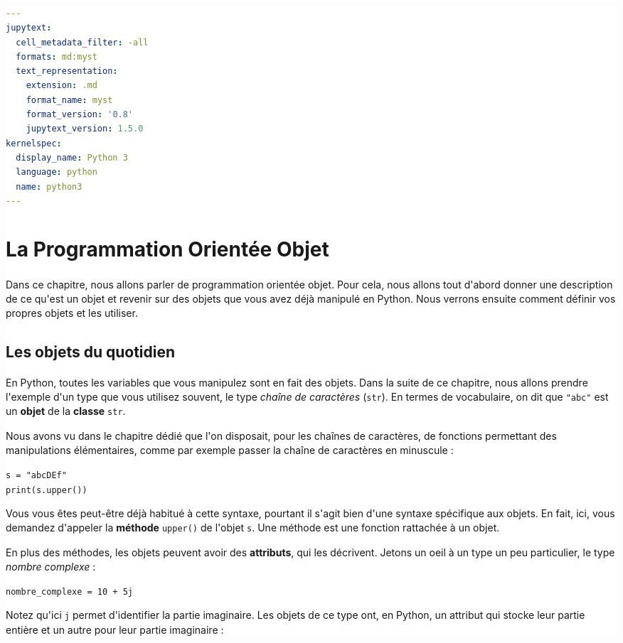 ```yaml
---
jupytext:
  cell_metadata_filter: -all
  formats: md:myst
  text_representation:
    extension: .md
    format_name: myst
    format_version: '0.8'
    jupytext_version: 1.5.0
kernelspec:
  display_name: Python 3
  language: python
  name: python3
---
```


# La Programmation Orientée Objet

Dans ce chapitre, nous allons parler de programmation orientée objet.
Pour cela, nous allons tout d'abord donner une description de ce qu'est un objet et revenir sur des objets que vous avez déjà manipulé en Python.
Nous verrons ensuite comment définir vos propres objets et les utiliser.

## Les objets du quotidien

En Python, toutes les variables que vous manipulez sont en fait des objets.
Dans la suite de ce chapitre, nous allons prendre l'exemple d'un type que vous utilisez souvent, le type _chaîne de caractères_ (`str`).
En termes de vocabulaire, on dit que `"abc"` est un **objet** de la **classe** `str`.

Nous avons vu dans le chapitre dédié que l'on disposait, pour les chaînes de caractères, de fonctions permettant des manipulations élémentaires, comme par exemple passer la chaîne de caractères en minuscule :

```{code-cell}
s = "abcDEf"
print(s.upper())
```

Vous vous êtes peut-être déjà habitué à cette syntaxe, pourtant il s'agit bien d'une syntaxe spécifique aux objets.
En fait, ici, vous demandez d'appeler la **méthode** `upper()` de l'objet `s`.
Une méthode est une fonction rattachée à un objet.

En plus des méthodes, les objets peuvent avoir des **attributs**, qui les décrivent.
Jetons un oeil à un type un peu particulier, le type _nombre complexe_ :

```{code-cell}
nombre_complexe = 10 + 5j
```

Notez qu'ici `j` permet d'identifier la partie imaginaire.
Les objets de ce type ont, en Python, un attribut qui stocke leur partie entière et un autre pour leur partie imaginaire :
